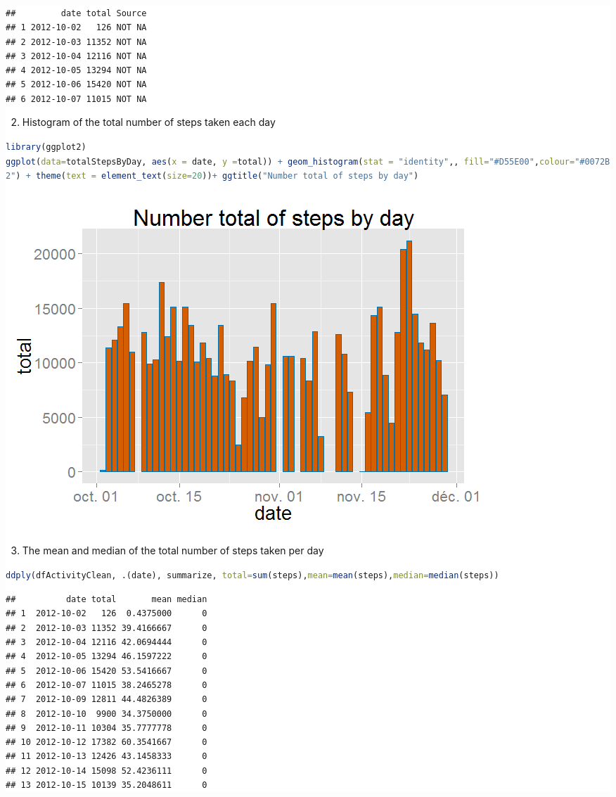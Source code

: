 ```
##         date total Source
## 1 2012-10-02   126 NOT NA
## 2 2012-10-03 11352 NOT NA
## 3 2012-10-04 12116 NOT NA
## 4 2012-10-05 13294 NOT NA
## 5 2012-10-06 15420 NOT NA
## 6 2012-10-07 11015 NOT NA
```

2. Histogram of the total number of steps taken each day


```r
library(ggplot2)
ggplot(data=totalStepsByDay, aes(x = date, y =total)) + geom_histogram(stat = "identity",, fill="#D55E00",colour="#0072B2") + theme(text = element_text(size=20))+ ggtitle("Number total of steps by day")
```

![](PA1_template_files/figure-html/plotTotalNumberStepsWithoutNa-1.png) 

3.  The mean and median of the total number of steps taken per day


```r
ddply(dfActivityClean, .(date), summarize, total=sum(steps),mean=mean(steps),median=median(steps))
```

```
##          date total       mean median
## 1  2012-10-02   126  0.4375000      0
## 2  2012-10-03 11352 39.4166667      0
## 3  2012-10-04 12116 42.0694444      0
## 4  2012-10-05 13294 46.1597222      0
## 5  2012-10-06 15420 53.5416667      0
## 6  2012-10-07 11015 38.2465278      0
## 7  2012-10-09 12811 44.4826389      0
## 8  2012-10-10  9900 34.3750000      0
## 9  2012-10-11 10304 35.7777778      0
## 10 2012-10-12 17382 60.3541667      0
## 11 2012-10-13 12426 43.1458333      0
## 12 2012-10-14 15098 52.4236111      0
## 13 2012-10-15 10139 35.2048611      0
```
